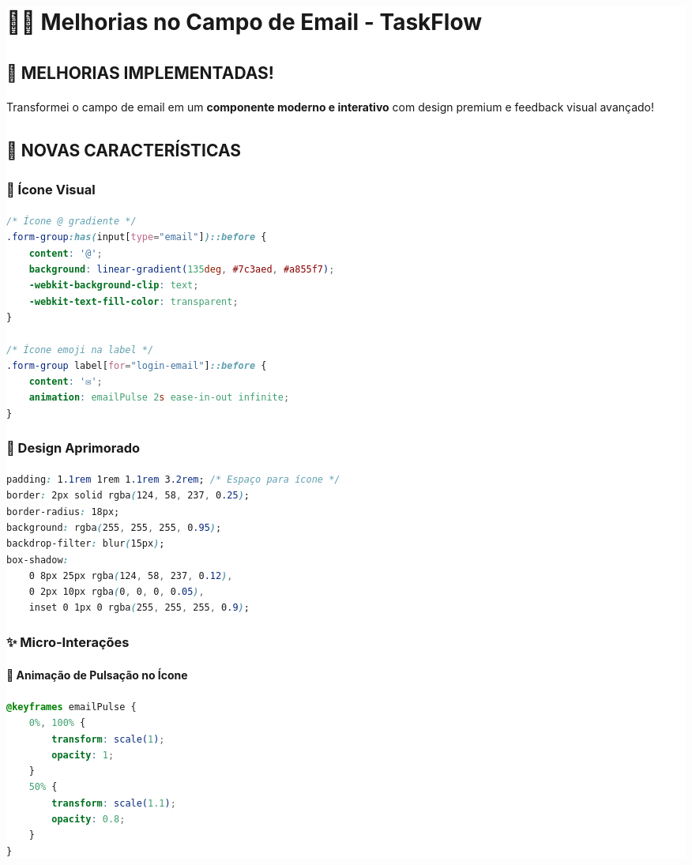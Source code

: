 # 📧✨ Melhorias no Campo de Email - TaskFlow

## 🎯 **MELHORIAS IMPLEMENTADAS!**

Transformei o campo de email em um **componente moderno e interativo** com design premium e feedback visual avançado!

## 🚀 **NOVAS CARACTERÍSTICAS**

### **📧 Ícone Visual**
```css
/* Ícone @ gradiente */
.form-group:has(input[type="email"])::before {
    content: '@';
    background: linear-gradient(135deg, #7c3aed, #a855f7);
    -webkit-background-clip: text;
    -webkit-text-fill-color: transparent;
}

/* Ícone emoji na label */
.form-group label[for="login-email"]::before {
    content: '✉️';
    animation: emailPulse 2s ease-in-out infinite;
}
```

### **🎨 Design Aprimorado**
```css
padding: 1.1rem 1rem 1.1rem 3.2rem; /* Espaço para ícone */
border: 2px solid rgba(124, 58, 237, 0.25);
border-radius: 18px;
background: rgba(255, 255, 255, 0.95);
backdrop-filter: blur(15px);
box-shadow: 
    0 8px 25px rgba(124, 58, 237, 0.12),
    0 2px 10px rgba(0, 0, 0, 0.05),
    inset 0 1px 0 rgba(255, 255, 255, 0.9);
```

### **✨ Micro-Interações**

#### **🎈 Animação de Pulsação no Ícone**
```css
@keyframes emailPulse {
    0%, 100% { 
        transform: scale(1);
        opacity: 1;
    }
    50% { 
        transform: scale(1.1);
        opacity: 0.8;
    }
}
```
